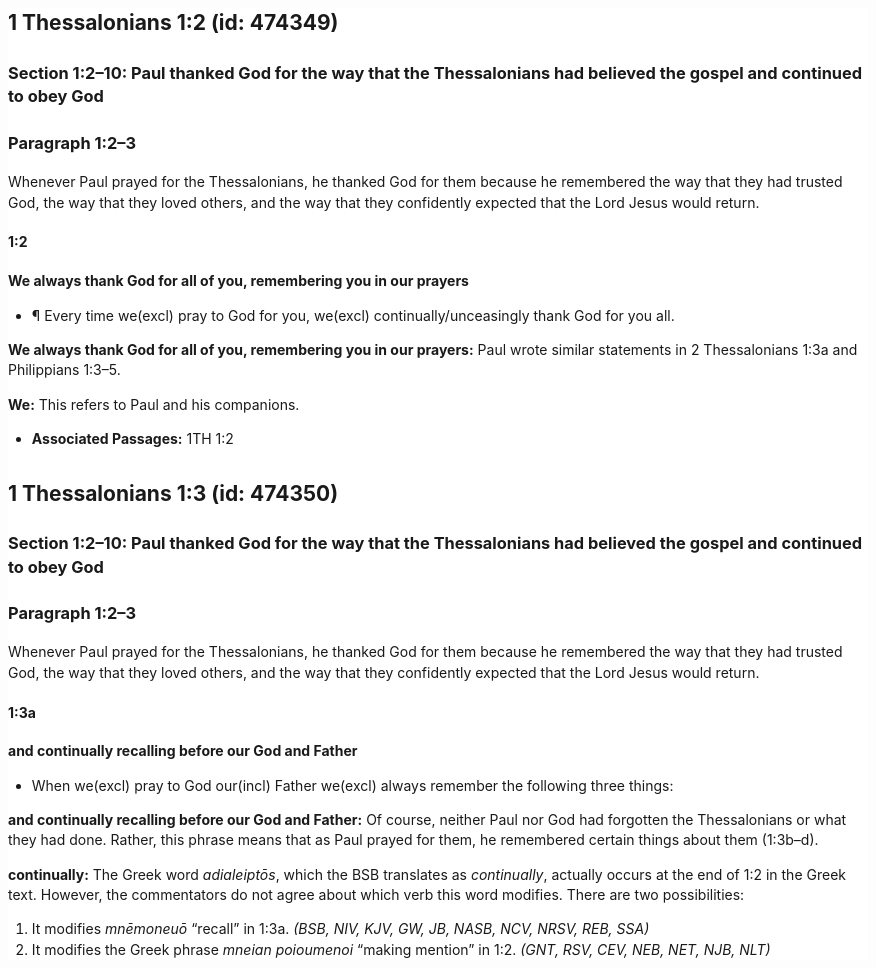 ## 1 Thessalonians 1:2 (id: 474349)

### Section 1:2–10: Paul thanked God for the way that the Thessalonians had believed the gospel and continued to obey God

### Paragraph 1:2–3

Whenever Paul prayed for the Thessalonians, he thanked God for them because he remembered the way that they had trusted God, the way that they loved others, and the way that they confidently expected that the Lord Jesus would return.

#### 1:2

**We always thank God for all of you, remembering you in our prayers**

* ¶ Every time we(excl) pray to God for you, we(excl) continually/unceasingly thank God for you all.

**We always thank God for all of you, remembering you in our prayers:** Paul wrote similar statements in 2 Thessalonians 1:3a and Philippians 1:3–5\.

**We:** This refers to Paul and his companions.

* **Associated Passages:** 1TH 1:2

## 1 Thessalonians 1:3 (id: 474350)

### Section 1:2–10: Paul thanked God for the way that the Thessalonians had believed the gospel and continued to obey God

### Paragraph 1:2–3

Whenever Paul prayed for the Thessalonians, he thanked God for them because he remembered the way that they had trusted God, the way that they loved others, and the way that they confidently expected that the Lord Jesus would return.

#### 1:3a

**and continually recalling before our God and Father**

* When we(excl) pray to God our(incl) Father we(excl) always remember the following three things:

**and continually recalling before our God and Father:** Of course, neither Paul nor God had forgotten the Thessalonians or what they had done. Rather, this phrase means that as Paul prayed for them, he remembered certain things about them (1:3b–d).

**continually:** The Greek word *adialeiptōs*, which the BSB translates as *continually*, actually occurs at the end of 1:2 in the Greek text. However, the commentators do not agree about which verb this word modifies. There are two possibilities:

1. It modifies *mnēmoneuō* “recall” in 1:3a. *(BSB, NIV, KJV, GW, JB, NASB, NCV, NRSV, REB, SSA)*
2. It modifies the Greek phrase *mneian poioumenoi* “making mention” in 1:2\. *(GNT, RSV, CEV, NEB, NET, NJB, NLT)*
